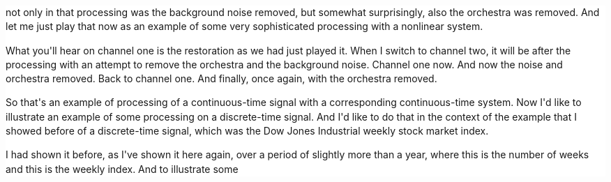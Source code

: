  <span m='894690'>not</span> <span m='894980'>only</span> <span m='895680'>in</span>
  <span m='895840'>that</span> <span m='896050'>processing</span> <span m='896990'>was</span>
  <span m='897220'>the</span> <span m='897310'>background</span> <span m='897840'>noise</span>
  <span m='898130'>removed,</span> <span m='899060'>but</span> <span m='899570'>somewhat</span>
  <span m='900030'>surprisingly,</span> <span m='901260'>also</span> <span m='902030'>the</span>
  <span m='902180'>orchestra</span> <span m='902750'>was</span> <span m='903050'>removed.</span>
  <span m='903630'>And</span> <span m='903970'>let</span> <span m='904120'>me</span>
  <span m='904230'>just</span> <span m='904560'>play</span> <span m='904790'>that</span>
  <span m='905270'>now</span> <span m='905780'>as</span> <span m='906130'>an</span>
  <span m='906210'>example</span> <span m='907140'>of</span> <span m='907530'>some</span>
  <span m='907940'>very</span> <span m='908240'>sophisticated</span> <span m='909100'>processing</span>
  <span m='909990'>with</span> <span m='910160'>a</span> <span m='910210'>nonlinear</span>
  <span m='910770'>system.</span> </p><p><span m='911930'>What</span> <span m='912120'>you'll</span>
  <span m='912280'>hear</span> <span m='912820'>on</span> <span m='913060'>channel</span>
  <span m='913430'>one</span> <span m='914800'>is</span> <span m='915310'>the</span>
  <span m='915540'>restoration</span> <span m='916630'>as</span> <span m='917210'>we</span>
  <span m='917515'>had</span> <span m='917820'>just</span> <span m='918080'>played</span>
  <span m='918340'>it.</span> <span m='919320'>When I</span> <span m='919810'>switch
  to</span> <span m='920300'>channel two,</span> <span m='920790'>it</span> <span
  m='921280'>will</span> <span m='922260'>be</span> <span m='922750'>after</span>
  <span m='923180'>the</span> <span m='923610'>processing</span> <span m='924720'>with
  an</span> <span m='925090'>attempt</span> <span m='925590'>to remove</span> <span
  m='926002'>the</span> <span m='926414'>orchestra</span> <span m='927650'>and the</span>
  <span m='927986'>background</span> <span m='928322'>noise.</span> <span m='930060'>Channel</span>
  <span m='930450'>one</span> <span m='930670'>now.</span> <span m='938696'>And</span>
  <span m='939050'>now</span> <span m='939470'>the</span> <span m='939865'>noise</span>
  <span m='940260'>and</span> <span m='940737'>orchestra</span> <span m='941214'>removed.</span>
  <span m='944390'>Back</span> <span m='944850'>to</span> <span m='945331'>channel</span>
  <span m='945812'>one.</span> <span m='958460'>And</span> <span m='959500'>finally,</span>
  <span m='960380'>once</span> <span m='960630'>again,</span> <span m='961250'>with</span>
  <span m='961300'>the</span> <span m='961470'>orchestra</span> <span m='961830'>removed.</span>
  </p><p><span m='972220'>So</span> <span m='972730'>that's</span> <span m='973010'>an</span>
  <span m='973070'>example</span> <span m='973930'>of</span> <span m='974710'>processing</span>
  <span m='975440'>of</span> <span m='975670'>a</span> <span m='975950'>continuous-time</span>
  <span m='977010'>signal</span> <span m='977520'>with</span> <span m='977810'>a</span>
  <span m='978580'>corresponding</span> <span m='979280'>continuous-time</span> <span
  m='980040'>system.</span> <span m='981160'>Now</span> <span m='981380'>I'd</span>
  <span m='981560'>like</span> <span m='981880'>to</span> <span m='982480'>illustrate</span>
  <span m='983100'>an</span> <span m='983190'>example</span> <span m='983962'>of</span>
  <span m='984690'>some</span> <span m='984900'>processing</span> <span m='985630'>on</span>
  <span m='985800'>a</span> <span m='985870'>discrete-time</span> <span m='986580'>signal.</span>
  <span m='987600'>And</span> <span m='987960'>I'd</span> <span m='988040'>like</span>
  <span m='988220'>to</span> <span m='988320'>do</span> <span m='988470'>that</span>
  <span m='988720'>in</span> <span m='988820'>the</span> <span m='988900'>context</span>
  <span m='989530'>of</span> <span m='989640'>the</span> <span m='989780'>example</span>
  <span m='990195'>that</span> <span m='990610'>I</span> <span m='990730'>showed</span>
  <span m='991040'>before</span> <span m='991720'>of</span> <span m='991860'>a</span>
  <span m='991910'>discrete-time</span> <span m='992550'>signal,</span> <span m='993040'>which</span>
  <span m='993260'>was</span> <span m='994120'>the</span> <span m='994320'>Dow</span>
  <span m='994570'>Jones</span> <span m='995130'>Industrial</span> <span m='996280'>weekly</span>
  <span m='996820'>stock</span> <span m='997170'>market</span> <span m='997470'>index.</span>
  </p><p><span m='998660'>I</span> <span m='998800'>had</span> <span m='999170'>shown
  it</span> <span m='999580'>before,</span> <span m='1000990'>as</span> <span m='1001390'>I've</span>
  <span m='1002300'>shown</span> <span m='1002640'>it</span> <span m='1002710'>here</span>
  <span m='1003210'>again,</span> <span m='1004480'>over</span> <span m='1004810'>a</span>
  <span m='1004880'>period</span> <span m='1005550'>of</span> <span m='1005770'>slightly</span>
  <span m='1006200'>more</span> <span m='1006480'>than</span> <span m='1006650'>a</span>
  <span m='1006700'>year,</span> <span m='1007390'>where</span> <span m='1008400'>this</span>
  <span m='1008810'>is</span> <span m='1009150'>the</span> <span m='1009240'>number</span>
  <span m='1009550'>of</span> <span m='1009640'>weeks</span> <span m='1010240'>and</span>
  <span m='1010960'>this</span> <span m='1011270'>is</span> <span m='1011630'>the</span>
  <span m='1012050'>weekly</span> <span m='1012440'>index.</span> <span m='1013630'>And</span>
  <span m='1014460'>to</span> <span m='1014990'>illustrate</span> <span m='1016570'>some</span>